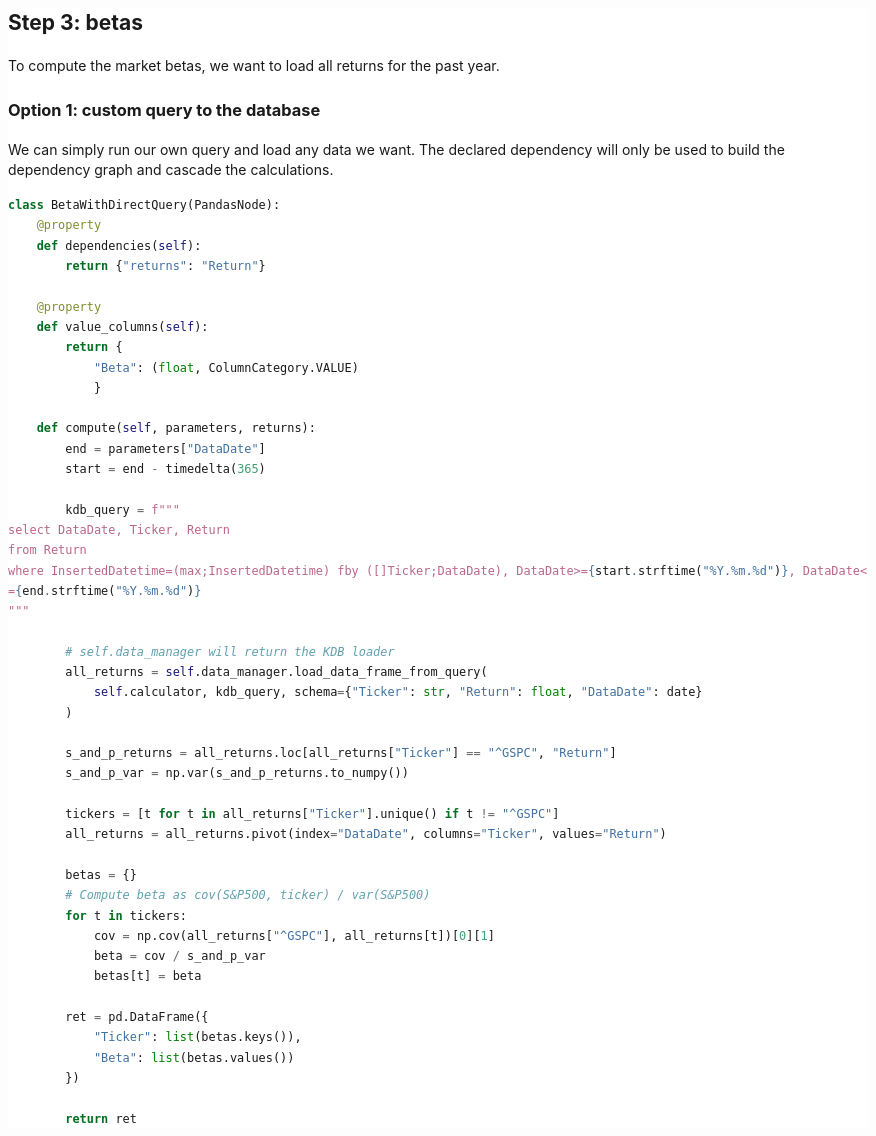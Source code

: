 ## Step 3: betas

To compute the market betas, we want to load all returns for the past year.

### Option 1: custom query to the database

We can simply run our own query and load any data we want. The declared dependency will only be used to build the dependency graph and cascade the calculations.

```python
class BetaWithDirectQuery(PandasNode):
    @property
    def dependencies(self):
        return {"returns": "Return"}
    
    @property
    def value_columns(self):
        return {
            "Beta": (float, ColumnCategory.VALUE)
            }
           
    def compute(self, parameters, returns):
        end = parameters["DataDate"]
        start = end - timedelta(365)

        kdb_query = f"""
select DataDate, Ticker, Return
from Return 
where InsertedDatetime=(max;InsertedDatetime) fby ([]Ticker;DataDate), DataDate>={start.strftime("%Y.%m.%d")}, DataDate<={end.strftime("%Y.%m.%d")}
"""

        # self.data_manager will return the KDB loader
        all_returns = self.data_manager.load_data_frame_from_query(
            self.calculator, kdb_query, schema={"Ticker": str, "Return": float, "DataDate": date}
        )

        s_and_p_returns = all_returns.loc[all_returns["Ticker"] == "^GSPC", "Return"]
        s_and_p_var = np.var(s_and_p_returns.to_numpy())

        tickers = [t for t in all_returns["Ticker"].unique() if t != "^GSPC"]
        all_returns = all_returns.pivot(index="DataDate", columns="Ticker", values="Return")

        betas = {}
        # Compute beta as cov(S&P500, ticker) / var(S&P500)
        for t in tickers:
            cov = np.cov(all_returns["^GSPC"], all_returns[t])[0][1]
            beta = cov / s_and_p_var
            betas[t] = beta

        ret = pd.DataFrame({
            "Ticker": list(betas.keys()),
            "Beta": list(betas.values())
        })

        return ret
```
